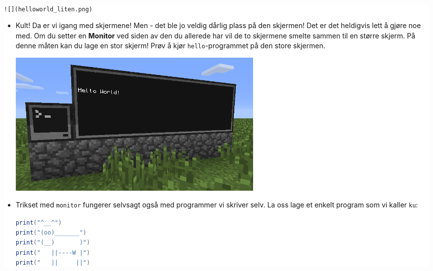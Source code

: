 	![](helloworld_liten.png)

+ Kult! Da er vi igang med skjermene! Men - det ble jo veldig dårlig
  plass på den skjermen! Det er det heldigvis lett å gjøre noe med. Om
  du setter en **Monitor** ved siden av den du allerede har vil de to
  skjermene smelte sammen til en større skjerm. På denne måten kan du
  lage en stor skjerm! Prøv å kjør `hello`-programmet på den store
  skjermen.

    ![](helloworld_stor.png)

+ Trikset med `monitor` fungerer selvsagt også med programmer vi
  skriver selv. La oss lage et enkelt program som vi kaller `ku`:

    ```lua
	print("^__^")
	print("(oo)_______")
	print("(__)       )")
	print("   ||----W |")
	print("   ||     ||")
	```
